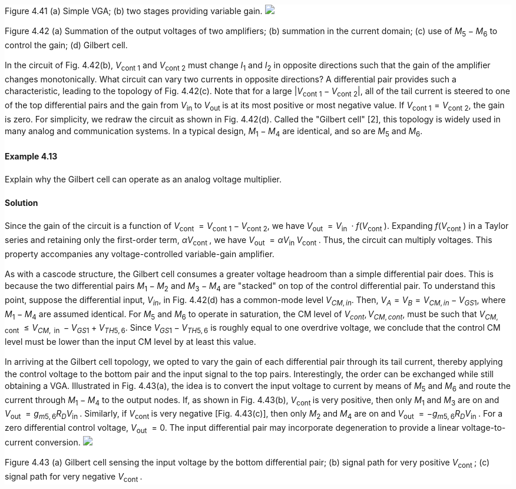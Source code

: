 Figure 4.41 (a) Simple VGA; (b) two stages providing variable gain.
![](https://cdn.mathpix.com/cropped/2024_10_28_134d5d788a0919ac264dg-127.jpg?height=1249&width=1389&top_left_y=953&top_left_x=312)

Figure 4.42 (a) Summation of the output voltages of two amplifiers; (b) summation in the current domain; (c) use of $M_{5}-M_{6}$ to control the gain; (d) Gilbert cell.

In the circuit of Fig. 4.42(b), $V_{\text {cont } 1}$ and $V_{\text {cont } 2}$ must change $I_{1}$ and $I_{2}$ in opposite directions such that the gain of the amplifier changes monotonically. What circuit can vary two currents in opposite directions? A differential pair provides such a characteristic, leading to the topology of Fig. 4.42(c). Note that for a large $\left|V_{\text {cont } 1}-V_{\text {cont } 2}\right|$, all of the tail current is steered to one of the top differential pairs and the gain from $V_{\text {in }}$ to $V_{\text {out }}$ is at its most positive or most negative value. If $V_{\text {cont } 1}=V_{\text {cont } 2}$, the gain is zero. For simplicity, we redraw the circuit as shown in Fig. 4.42(d). Called the "Gilbert cell" [2], this topology is widely used in many analog and communication systems. In a typical design, $M_{1}-M_{4}$ are identical, and so are $M_{5}$ and $M_{6}$.

#### Example 4.13

Explain why the Gilbert cell can operate as an analog voltage multiplier.

#### Solution

Since the gain of the circuit is a function of $V_{\text {cont }}=V_{\text {cont } 1}-V_{\text {cont } 2}$, we have $V_{\text {out }}=V_{\text {in }} \cdot f\left(V_{\text {cont }}\right)$. Expanding $f\left(V_{\text {cont }}\right)$ in a Taylor series and retaining only the first-order term, $\alpha V_{\text {cont }}$, we have $V_{\text {out }}=\alpha V_{\text {in }} V_{\text {cont }}$. Thus, the circuit can multiply voltages. This property accompanies any voltage-controlled variable-gain amplifier.

As with a cascode structure, the Gilbert cell consumes a greater voltage headroom than a simple differential pair does. This is because the two differential pairs $M_{1}-M_{2}$ and $M_{3}-M_{4}$ are "stacked" on top of the control differential pair. To understand this point, suppose the differential input, $V_{i n}$, in Fig. 4.42(d) has a common-mode level $V_{C M, i n}$. Then, $V_{A}=V_{B}=V_{C M, i n}-V_{G S 1}$, where $M_{1}-M_{4}$ are assumed identical. For $M_{5}$ and $M_{6}$ to operate in saturation, the CM level of $V_{c o n t}, V_{C M, c o n t}$, must be such that $V_{C M, \text { cont }} \leq V_{C M, \text { in }}-V_{G S 1}+V_{T H 5,6}$. Since $V_{G S 1}-V_{T H 5,6}$ is roughly equal to one overdrive voltage, we conclude that the control CM level must be lower than the input CM level by at least this value.

In arriving at the Gilbert cell topology, we opted to vary the gain of each differential pair through its tail current, thereby applying the control voltage to the bottom pair and the input signal to the top pairs. Interestingly, the order can be exchanged while still obtaining a VGA. Illustrated in Fig. 4.43(a), the idea is to convert the input voltage to current by means of $M_{5}$ and $M_{6}$ and route the current through $M_{1}-M_{4}$ to the output nodes. If, as shown in Fig. 4.43(b), $V_{\text {cont }}$ is very positive, then only $M_{1}$ and $M_{3}$ are on and $V_{\text {out }}=g_{m 5,6} R_{D} V_{\text {in }}$. Similarly, if $V_{\text {cont }}$ is very negative [Fig. 4.43(c)], then only $M_{2}$ and $M_{4}$ are on and $V_{\text {out }}=-g_{m 5,6} R_{D} V_{\text {in }}$. For a zero differential control voltage, $V_{\text {out }}=0$. The input differential pair may incorporate degeneration to provide a linear voltage-to-current conversion.
![](https://cdn.mathpix.com/cropped/2024_10_28_134d5d788a0919ac264dg-128.jpg?height=598&width=1450&top_left_y=1617&top_left_x=307)

Figure 4.43 (a) Gilbert cell sensing the input voltage by the bottom differential pair; (b) signal path for very positive $V_{\text {cont }}$; (c) signal path for very negative $V_{\text {cont }}$.
